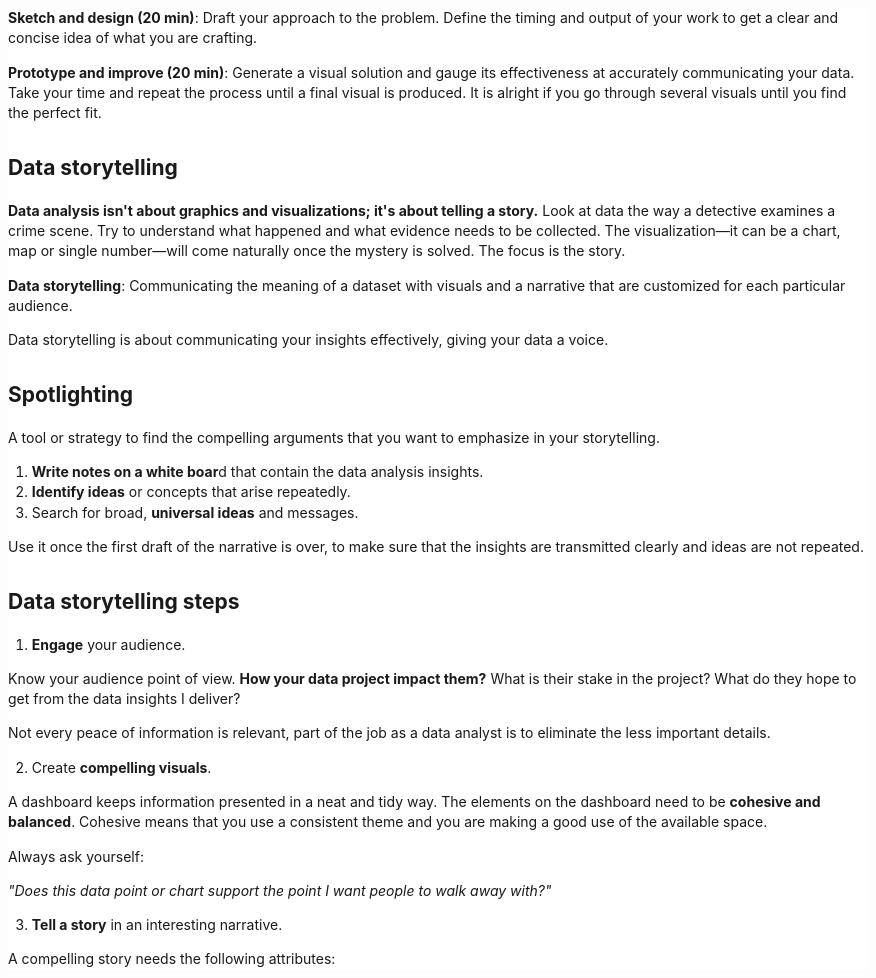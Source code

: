 **Sketch and design (20 min)**: Draft your approach to the problem. Define the timing and output of your work to get a clear and concise idea of what you are crafting.

**Prototype and improve (20 min)**: Generate a visual solution and gauge its effectiveness at accurately communicating your data. Take your time and repeat the process until a final visual is produced. It is alright if you go through several visuals until you find the perfect fit.



## Data storytelling 

**Data analysis isn't about graphics and visualizations; it's about telling a story.** Look at data the way a detective examines a crime scene. Try to understand what happened and what evidence needs to be collected. The visualization—it can be a chart, map or single number—will come naturally once the mystery is solved. The focus is the story.

**Data storytelling**: Communicating the meaning of a dataset with visuals and a narrative that are customized for each particular audience.

Data storytelling is about communicating your insights effectively, giving your data a voice.

## Spotlighting 

A tool or strategy to find the compelling arguments that you want to emphasize in your storytelling.

1. **Write notes on a white boar**d that contain the data analysis insights.
2. **Identify ideas** or concepts that arise repeatedly.
3. Search for broad, **universal ideas** and messages.

Use it once the first draft of the narrative is over, to make sure that the insights are transmitted clearly and ideas are not repeated.


## Data storytelling steps 

1. **Engage** your audience.

Know your audience point of view. **How your data project impact them?** What is their stake in the project? What do they hope to get from the data insights I deliver?

Not every peace of information is relevant, part of the job as a data analyst is to eliminate the less important details.

2. Create **compelling visuals**.

A dashboard keeps information presented in a neat and tidy way. The elements on the dashboard need to be **cohesive and balanced**. Cohesive means that you use a consistent theme and you are making a good use of the available space.

Always ask yourself:

*"Does this data point or chart support the point I want people to walk away with?"*


3. **Tell a story** in an interesting narrative.

A compelling story needs the following attributes:
